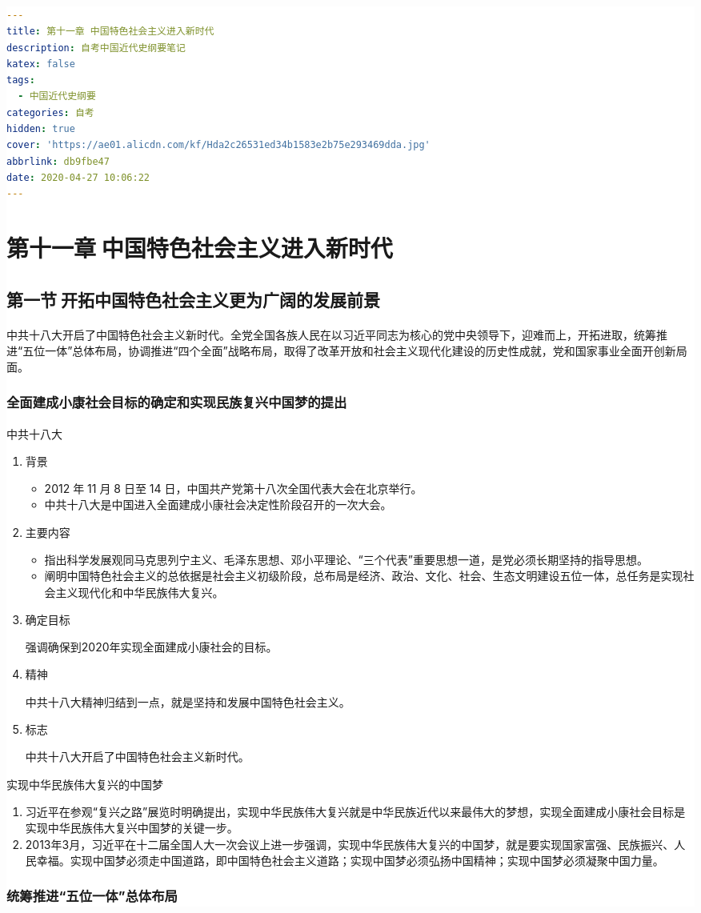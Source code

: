 ```yaml
---
title: 第十一章 中国特色社会主义进入新时代
description: 自考中国近代史纲要笔记
katex: false
tags:
  - 中国近代史纲要
categories: 自考
hidden: true
cover: 'https://ae01.alicdn.com/kf/Hda2c26531ed34b1583e2b75e293469dda.jpg'
abbrlink: db9fbe47
date: 2020-04-27 10:06:22
---
```


# 第十一章 中国特色社会主义进入新时代

## 第一节 开拓中国特色社会主义更为广阔的发展前景

中共十八大开启了中国特色社会主义新时代。全党全国各族人民在以习近平同志为核心的党中央领导下，迎难而上，开拓进取，统筹推进“五位一体”总体布局，协调推进“四个全面”战略布局，取得了改革开放和社会主义现代化建设的历史性成就，党和国家事业全面开创新局面。

### 全面建成小康社会目标的确定和实现民族复兴中国梦的提出

<div class="note info icon"><p>中共十八大</p></div>

1. 背景

   - 2012 年 11 月 8 日至 14 日，中国共产党第十八次全国代表大会在北京举行。
   - 中共十八大是中国进入全面建成小康社会决定性阶段召开的一次大会。

2. 主要内容

   - 指出科学发展观同马克思列宁主义、毛泽东思想、邓小平理论、“三个代表”重要思想一道，是党必须长期坚持的指导思想。
   - 阐明中国特色社会主义的总依据是社会主义初级阶段，总布局是经济、政治、文化、社会、生态文明建设五位一体，总任务是实现社会主义现代化和中华民族伟大复兴。

3. 确定目标

   强调确保到2020年实现全面建成小康社会的目标。

4. 精神

   中共十八大精神归结到一点，就是坚持和发展中国特色社会主义。

5. 标志

   中共十八大开启了中国特色社会主义新时代。

<div class="note info icon"><p>实现中华民族伟大复兴的中国梦</p></div>

1. 习近平在参观“复兴之路”展览时明确提出，实现中华民族伟大复兴就是中华民族近代以来最伟大的梦想，实现全面建成小康社会目标是实现中华民族伟大复兴中国梦的关键一步。
2. 2013年3月，习近平在十二届全国人大一次会议上进一步强调，实现中华民族伟大复兴的中国梦，就是要实现国家富强、民族振兴、人民幸福。实现中国梦必须走中国道路，即中国特色社会主义道路；实现中国梦必须弘扬中国精神；实现中国梦必须凝聚中国力量。

### 统筹推进“五位一体”总体布局

